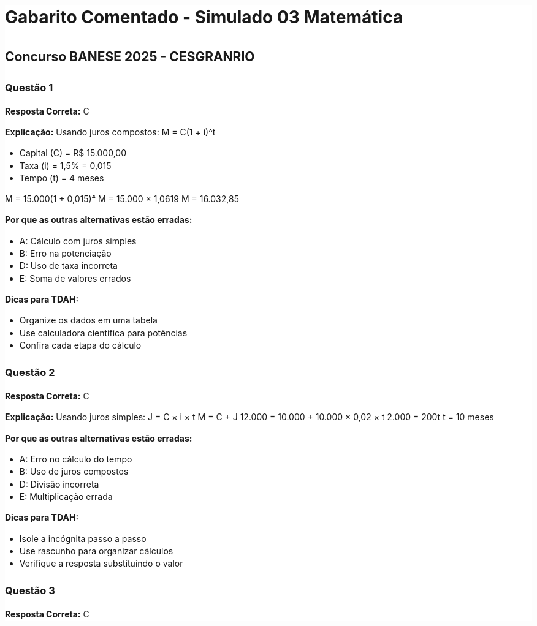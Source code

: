 # Gabarito Comentado - Simulado 03 Matemática
## Concurso BANESE 2025 - CESGRANRIO

### Questão 1
**Resposta Correta:** C

**Explicação:**
Usando juros compostos: M = C(1 + i)^t
- Capital (C) = R$ 15.000,00
- Taxa (i) = 1,5% = 0,015
- Tempo (t) = 4 meses

M = 15.000(1 + 0,015)⁴
M = 15.000 × 1,0619
M = 16.032,85

**Por que as outras alternativas estão erradas:**
- A: Cálculo com juros simples
- B: Erro na potenciação
- D: Uso de taxa incorreta
- E: Soma de valores errados

**Dicas para TDAH:**
- Organize os dados em uma tabela
- Use calculadora científica para potências
- Confira cada etapa do cálculo

### Questão 2
**Resposta Correta:** C

**Explicação:**
Usando juros simples: J = C × i × t
M = C + J
12.000 = 10.000 + 10.000 × 0,02 × t
2.000 = 200t
t = 10 meses

**Por que as outras alternativas estão erradas:**
- A: Erro no cálculo do tempo
- B: Uso de juros compostos
- D: Divisão incorreta
- E: Multiplicação errada

**Dicas para TDAH:**
- Isole a incógnita passo a passo
- Use rascunho para organizar cálculos
- Verifique a resposta substituindo o valor

### Questão 3
**Resposta Correta:** C
